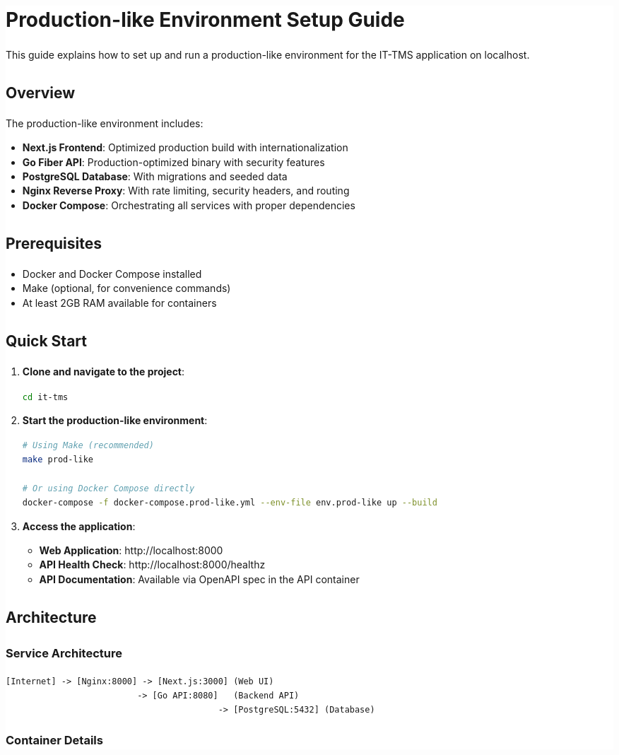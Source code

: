 # Production-like Environment Setup Guide

This guide explains how to set up and run a production-like environment for the IT-TMS application on localhost.

## Overview

The production-like environment includes:
- **Next.js Frontend**: Optimized production build with internationalization
- **Go Fiber API**: Production-optimized binary with security features
- **PostgreSQL Database**: With migrations and seeded data
- **Nginx Reverse Proxy**: With rate limiting, security headers, and routing
- **Docker Compose**: Orchestrating all services with proper dependencies

## Prerequisites

- Docker and Docker Compose installed
- Make (optional, for convenience commands)
- At least 2GB RAM available for containers

## Quick Start

1. **Clone and navigate to the project**:
   ```bash
   cd it-tms
   ```

2. **Start the production-like environment**:
   ```bash
   # Using Make (recommended)
   make prod-like
   
   # Or using Docker Compose directly
   docker-compose -f docker-compose.prod-like.yml --env-file env.prod-like up --build
   ```

3. **Access the application**:
   - **Web Application**: http://localhost:8000
   - **API Health Check**: http://localhost:8000/healthz
   - **API Documentation**: Available via OpenAPI spec in the API container

## Architecture

### Service Architecture
```
[Internet] -> [Nginx:8000] -> [Next.js:3000] (Web UI)
                          -> [Go API:8080]   (Backend API)
                                          -> [PostgreSQL:5432] (Database)
```

### Container Details
